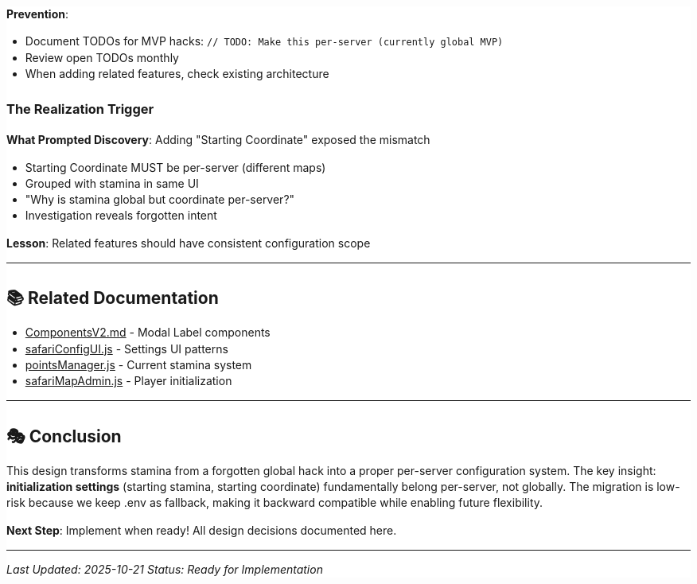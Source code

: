 **Prevention**:
- Document TODOs for MVP hacks: `// TODO: Make this per-server (currently global MVP)`
- Review open TODOs monthly
- When adding related features, check existing architecture

### The Realization Trigger
**What Prompted Discovery**: Adding "Starting Coordinate" exposed the mismatch
- Starting Coordinate MUST be per-server (different maps)
- Grouped with stamina in same UI
- "Why is stamina global but coordinate per-server?"
- Investigation reveals forgotten intent

**Lesson**: Related features should have consistent configuration scope

---

## 📚 Related Documentation

- [ComponentsV2.md](../docs/standards/ComponentsV2.md) - Modal Label components
- [safariConfigUI.js](../safariConfigUI.js) - Settings UI patterns
- [pointsManager.js](../pointsManager.js) - Current stamina system
- [safariMapAdmin.js](../safariMapAdmin.js) - Player initialization

---

## 🎭 Conclusion

This design transforms stamina from a forgotten global hack into a proper per-server configuration system. The key insight: **initialization settings** (starting stamina, starting coordinate) fundamentally belong per-server, not globally. The migration is low-risk because we keep .env as fallback, making it backward compatible while enabling future flexibility.

**Next Step**: Implement when ready! All design decisions documented here.

---

*Last Updated: 2025-10-21*
*Status: Ready for Implementation*
